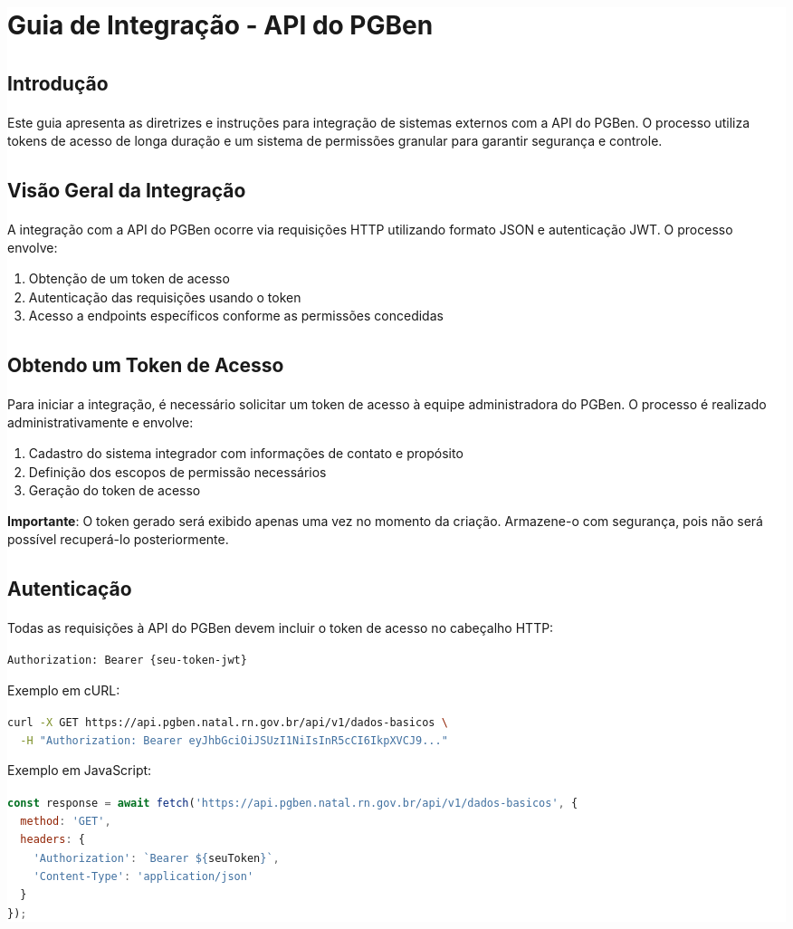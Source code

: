 # Guia de Integração - API do PGBen

## Introdução

Este guia apresenta as diretrizes e instruções para integração de sistemas externos com a API do PGBen. O processo utiliza tokens de acesso de longa duração e um sistema de permissões granular para garantir segurança e controle.

## Visão Geral da Integração

A integração com a API do PGBen ocorre via requisições HTTP utilizando formato JSON e autenticação JWT. O processo envolve:

1. Obtenção de um token de acesso
2. Autenticação das requisições usando o token
3. Acesso a endpoints específicos conforme as permissões concedidas

## Obtendo um Token de Acesso

Para iniciar a integração, é necessário solicitar um token de acesso à equipe administradora do PGBen. O processo é realizado administrativamente e envolve:

1. Cadastro do sistema integrador com informações de contato e propósito
2. Definição dos escopos de permissão necessários
3. Geração do token de acesso

**Importante**: O token gerado será exibido apenas uma vez no momento da criação. Armazene-o com segurança, pois não será possível recuperá-lo posteriormente.

## Autenticação

Todas as requisições à API do PGBen devem incluir o token de acesso no cabeçalho HTTP:

```
Authorization: Bearer {seu-token-jwt}
```

Exemplo em cURL:

```bash
curl -X GET https://api.pgben.natal.rn.gov.br/api/v1/dados-basicos \
  -H "Authorization: Bearer eyJhbGciOiJSUzI1NiIsInR5cCI6IkpXVCJ9..."
```

Exemplo em JavaScript:

```javascript
const response = await fetch('https://api.pgben.natal.rn.gov.br/api/v1/dados-basicos', {
  method: 'GET',
  headers: {
    'Authorization': `Bearer ${seuToken}`,
    'Content-Type': 'application/json'
  }
});
```
